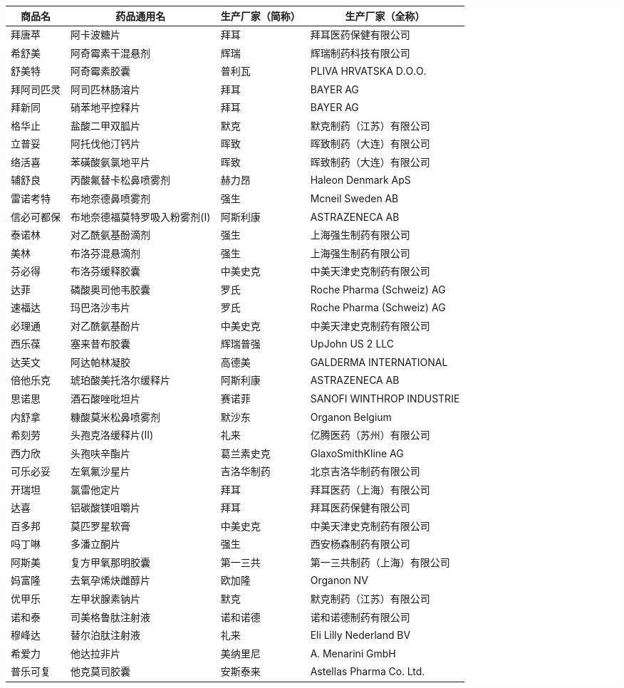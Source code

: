 | 商品名 | 药品通用名 | 生产厂家（简称） | 生产厂家（全称） |
|--------|------------|------------------|------------------|
| 拜唐苹 | 阿卡波糖片 | 拜耳 | 拜耳医药保健有限公司 |
| 希舒美 | 阿奇霉素干混悬剂 | 辉瑞 | 辉瑞制药科技有限公司 |
| 舒美特 | 阿奇霉素胶囊 | 普利瓦 | PLIVA HRVATSKA D.O.O. |
| 拜阿司匹灵 | 阿司匹林肠溶片 | 拜耳 | BAYER AG |
| 拜新同 | 硝苯地平控释片 | 拜耳 | BAYER AG |
| 格华止 | 盐酸二甲双胍片 | 默克 | 默克制药（江苏）有限公司 |
| 立普妥 | 阿托伐他汀钙片 | 晖致 | 晖致制药（大连）有限公司 |
| 络活喜 | 苯磺酸氨氯地平片 | 晖致 | 晖致制药（大连）有限公司 |
| 辅舒良 | 丙酸氟替卡松鼻喷雾剂 | 赫力昂 | Haleon Denmark ApS |
| 雷诺考特 | 布地奈德鼻喷雾剂 | 强生 | Mcneil Sweden AB |
| 信必可都保 | 布地奈德福莫特罗吸入粉雾剂(Ⅰ) | 阿斯利康 | ASTRAZENECA AB |
| 泰诺林 | 对乙酰氨基酚滴剂 | 强生 | 上海强生制药有限公司 |
| 美林 | 布洛芬混悬滴剂 | 强生 | 上海强生制药有限公司 |
| 芬必得 | 布洛芬缓释胶囊 | 中美史克 | 中美天津史克制药有限公司 |
| 达菲 | 磷酸奥司他韦胶囊 | 罗氏 | Roche Pharma (Schweiz) AG |
| 速福达 | 玛巴洛沙韦片 | 罗氏 | Roche Pharma (Schweiz) AG |
| 必理通 | 对乙酰氨基酚片 | 中美史克 | 中美天津史克制药有限公司 |
| 西乐葆 | 塞来昔布胶囊 | 辉瑞普强 | UpJohn US 2 LLC |
| 达芙文 | 阿达帕林凝胶 | 高德美 | GALDERMA INTERNATIONAL |
| 倍他乐克 | 琥珀酸美托洛尔缓释片 | 阿斯利康 | ASTRAZENECA AB |
| 思诺思 | 酒石酸唑吡坦片 | 赛诺菲 | SANOFI WINTHROP INDUSTRIE |
| 内舒拿 | 糠酸莫米松鼻喷雾剂 | 默沙东 | Organon Belgium |
| 希刻劳 | 头孢克洛缓释片(Ⅱ) | 礼来 | 亿腾医药（苏州）有限公司 |
| 西力欣 | 头孢呋辛酯片 | 葛兰素史克 | GlaxoSmithKline AG |
| 可乐必妥 | 左氧氟沙星片 | 吉洛华制药 | 北京吉洛华制药有限公司 |
| 开瑞坦 | 氯雷他定片 | 拜耳 | 拜耳医药（上海）有限公司 |
| 达喜 | 铝碳酸镁咀嚼片 | 拜耳 | 拜耳医药保健有限公司 |
| 百多邦 | 莫匹罗星软膏 | 中美史克 | 中美天津史克制药有限公司 |
| 吗丁啉 | 多潘立酮片 | 强生 | 西安杨森制药有限公司 |
| 阿斯美 | 复方甲氧那明胶囊 | 第一三共 | 第一三共制药（上海）有限公司 |
| 妈富隆 | 去氧孕烯炔雌醇片 | 欧加隆 | Organon NV |
| 优甲乐 | 左甲状腺素钠片 | 默克 | 默克制药（江苏）有限公司 |
| 诺和泰 | 司美格鲁肽注射液 | 诺和诺德 | 诺和诺德制药有限公司 |
| 穆峰达 | 替尔泊肽注射液 | 礼来 | Eli Lilly Nederland BV |
| 希爱力 | 他达拉非片 | 美纳里尼 | A. Menarini GmbH |
| 普乐可复 | 他克莫司胶囊 | 安斯泰来 | Astellas Pharma Co. Ltd. |